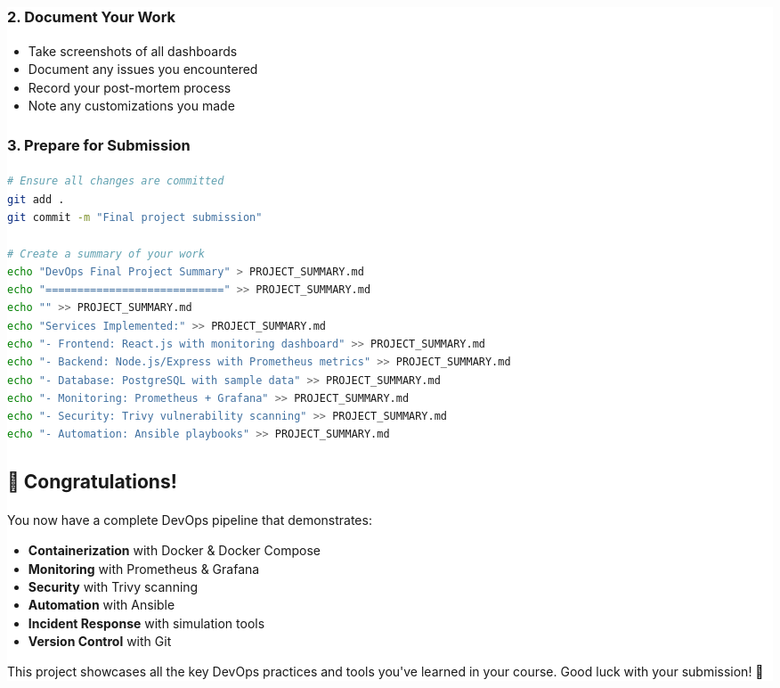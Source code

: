 ### 2. Document Your Work
- Take screenshots of all dashboards
- Document any issues you encountered
- Record your post-mortem process
- Note any customizations you made

### 3. Prepare for Submission
```bash
# Ensure all changes are committed
git add .
git commit -m "Final project submission"

# Create a summary of your work
echo "DevOps Final Project Summary" > PROJECT_SUMMARY.md
echo "============================" >> PROJECT_SUMMARY.md
echo "" >> PROJECT_SUMMARY.md
echo "Services Implemented:" >> PROJECT_SUMMARY.md
echo "- Frontend: React.js with monitoring dashboard" >> PROJECT_SUMMARY.md
echo "- Backend: Node.js/Express with Prometheus metrics" >> PROJECT_SUMMARY.md
echo "- Database: PostgreSQL with sample data" >> PROJECT_SUMMARY.md
echo "- Monitoring: Prometheus + Grafana" >> PROJECT_SUMMARY.md
echo "- Security: Trivy vulnerability scanning" >> PROJECT_SUMMARY.md
echo "- Automation: Ansible playbooks" >> PROJECT_SUMMARY.md
```

## 🎉 Congratulations!

You now have a complete DevOps pipeline that demonstrates:

- **Containerization** with Docker & Docker Compose
- **Monitoring** with Prometheus & Grafana
- **Security** with Trivy scanning
- **Automation** with Ansible
- **Incident Response** with simulation tools
- **Version Control** with Git

This project showcases all the key DevOps practices and tools you've learned in your course. Good luck with your submission! 🚀 